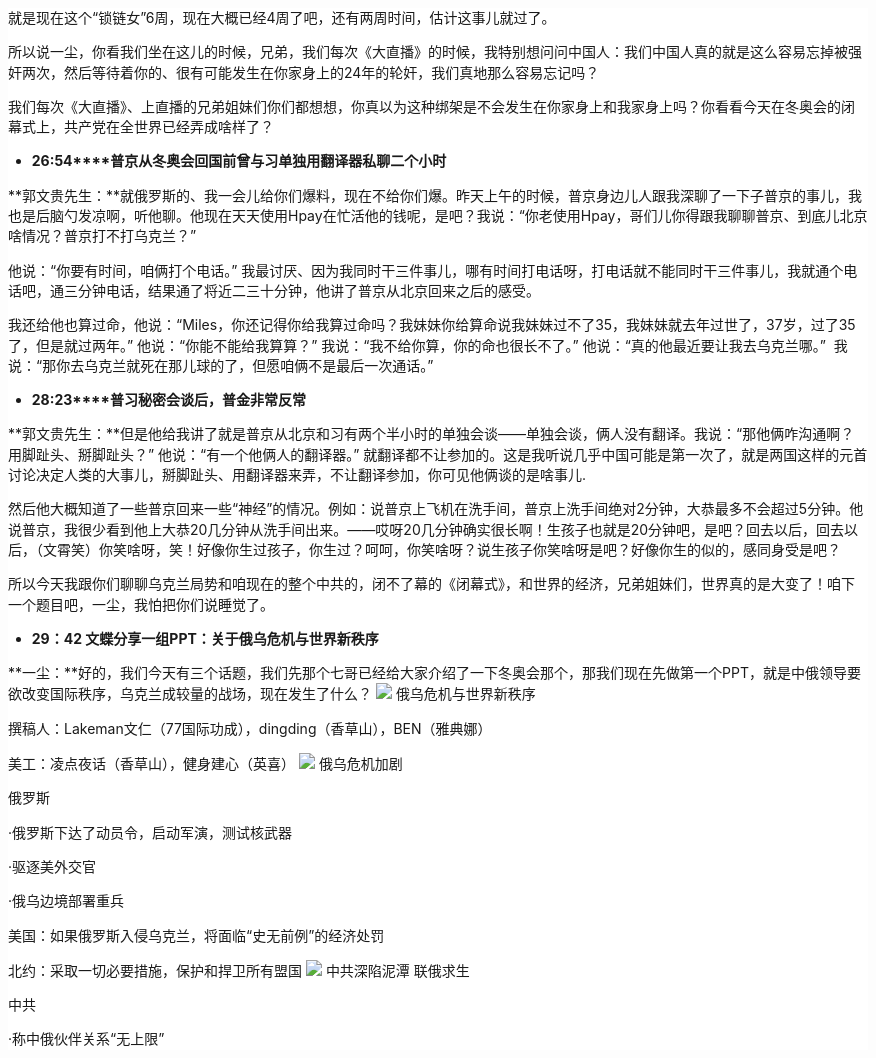 就是现在这个“锁链女”6周，现在大概已经4周了吧，还有两周时间，估计这事儿就过了。

所以说一尘，你看我们坐在这儿的时候，兄弟，我们每次《大直播》的时候，我特别想问问中国人：我们中国人真的就是这么容易忘掉被强奸两次，然后等待着你的、很有可能发生在你家身上的24年的轮奸，我们真地那么容易忘记吗？

我们每次《大直播》、上直播的兄弟姐妹们你们都想想，你真以为这种绑架是不会发生在你家身上和我家身上吗？你看看今天在冬奥会的闭幕式上，共产党在全世界已经弄成啥样了？

- **26:54****普京从冬奥会回国前曾与习单独用翻译器私聊二个小时**


**郭文贵先生：**就俄罗斯的、我一会儿给你们爆料，现在不给你们爆。昨天上午的时候，普京身边儿人跟我深聊了一下子普京的事儿，我也是后脑勺发凉啊，听他聊。他现在天天使用Hpay在忙活他的钱呢，是吧？我说：“你老使用Hpay，哥们儿你得跟我聊聊普京、到底儿北京啥情况？普京打不打乌克兰？”

他说：“你要有时间，咱俩打个电话。” 我最讨厌、因为我同时干三件事儿，哪有时间打电话呀，打电话就不能同时干三件事儿，我就通个电话吧，通三分钟电话，结果通了将近二三十分钟，他讲了普京从北京回来之后的感受。

我还给他也算过命，他说：“Miles，你还记得你给我算过命吗？我妹妹你给算命说我妹妹过不了35，我妹妹就去年过世了，37岁，过了35了，但是就过两年。” 他说：“你能不能给我算算？” 我说：“我不给你算，你的命也很长不了。” 他说：“真的他最近要让我去乌克兰哪。”  我说：“那你去乌克兰就死在那儿球的了，但愿咱俩不是最后一次通话。”

- **28:23****普习秘密会谈后，普金非常反常**


**郭文贵先生：**但是他给我讲了就是普京从北京和习有两个半小时的单独会谈——单独会谈，俩人没有翻译。我说：“那他俩咋沟通啊？用脚趾头、掰脚趾头？” 他说：“有一个他俩人的翻译器。” 就翻译都不让参加的。这是我听说几乎中国可能是第一次了，就是两国这样的元首讨论决定人类的大事儿，掰脚趾头、用翻译器来弄，不让翻译参加，你可见他俩谈的是啥事儿.

然后他大概知道了一些普京回来一些“神经”的情况。例如：说普京上飞机在洗手间，普京上洗手间绝对2分钟，大恭最多不会超过5分钟。他说普京，我很少看到他上大恭20几分钟从洗手间出来。——哎呀20几分钟确实很长啊！生孩子也就是20分钟吧，是吧？回去以后，回去以后，（文霄笑）你笑啥呀，笑！好像你生过孩子，你生过？呵呵，你笑啥呀？说生孩子你笑啥呀是吧？好像你生的似的，感同身受是吧？

所以今天我跟你们聊聊乌克兰局势和咱现在的整个中共的，闭不了幕的《闭幕式》，和世界的经济，兄弟姐妹们，世界真的是大变了！咱下一个题目吧，一尘，我怕把你们说睡觉了。

- **29：42 文蝶分享一组PPT：关于俄乌危机与世界新秩序**


**一尘：**好的，我们今天有三个话题，我们先那个七哥已经给大家介绍了一下冬奥会那个，那我们现在先做第一个PPT，就是中俄领导要欲改变国际秩序，乌克兰成较量的战场，现在发生了什么？
![](https://assets.gnews.org/wp-content/uploads/2022/02/Slide1-9.png)
俄乌危机与世界新秩序

撰稿人：Lakeman文仁（77国际功成），dingding（香草山），BEN（雅典娜）

美工：凌点夜话（香草山），健身建心（英喜）
![](https://assets.gnews.org/wp-content/uploads/2022/02/Slide2-10.png)
俄乌危机加剧

俄罗斯

·俄罗斯下达了动员令，启动军演，测试核武器

·驱逐美外交官

·俄乌边境部署重兵

美国：如果俄罗斯入侵乌克兰，将面临“史无前例”的经济处罚

北约：采取一切必要措施，保护和捍卫所有盟国
![](https://assets.gnews.org/wp-content/uploads/2022/02/Slide3-11.png)
中共深陷泥潭 联俄求生

中共

·称中俄伙伴关系“无上限”
